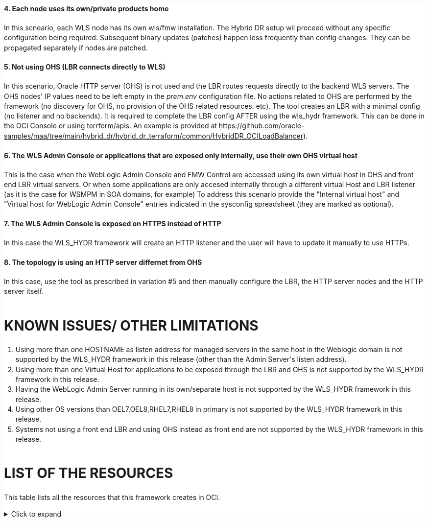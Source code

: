 #### 4. Each node uses its own/private products home
In this scneario, each WLS node has its own wls/fmw installation. The Hybrid DR setup wil proceed without any specific configuration being required. Subsequent binary updates (patches) happen less frequently than config changes. They can be propagated separately if nodes are patched.

#### 5. Not using OHS (LBR connects directly to WLS)
In this scenario, Oracle HTTP server (OHS) is not used and the LBR routes requests directly to the backend WLS servers. The OHS nodes' IP values need to be left empty in the _prem.env_ configuration file. No actions related to OHS are performed by the framework (no discovery for OHS, no provision of the OHS related resources, etc). The tool creates an LBR with a minimal config (no listener and no backends). It is required to complete the LBR config AFTER using the wls_hydr framework. This can be done in the OCI Console or using terrform/apis. An example is provided at https://github.com/oracle-samples/maa/tree/main/hybrid_dr/hybrid_dr_terraform/common/HybridDR_OCILoadBalancer).

#### 6. The WLS Admin Console or applications that are exposed only internally, use their own OHS virtual host
This is the case when the WebLogic Admin Console and FMW Control are accessed using its own virtual host in OHS and front end LBR virtual servers. Or when some applications are only accesed internally through a different virtual Host and LBR listener (as it is the case for WSMPM in SOA domains, for example) To address this scenario provide the "Internal virtual host" and "Virtual host for WebLogic Admin Console" entries indicated in the sysconfig spreadsheet (they are marked as optional).

#### 7. The WLS Admin Console is exposed on HTTPS instead of HTTP
In this case the WLS_HYDR framework will create an HTTP listener and the user will have to update it manually to use HTTPs.

#### 8. The topology is using an HTTP server differnet from OHS
In this case, use the tool as prescribed in variation #5 and then manually configure the LBR, the HTTP server nodes and the HTTP server itself.


KNOWN ISSUES/ OTHER LIMITATIONS
==================================================

1. Using more than one HOSTNAME as listen address for managed servers in the same host in the Weblogic domain is not supported by the WLS_HYDR framework in this release (other than the Admin Server's listen address).
2. Using more than one Virtual Host for applications to be exposed through the LBR and OHS is not supported by the WLS_HYDR framework in this release.
3. Having the WebLogic Admin Server running in its own/separate host is not supported by the WLS_HYDR framework in this release.
4. Using other OS versions than OEL7,OEL8,RHEL7,RHEL8 in primary is not supported by the WLS_HYDR framework in this release.
5. Systems not using a front end LBR and using OHS instead as front end are not supported by the WLS_HYDR framework in this release.


LIST OF THE RESOURCES
==================================================
This table lists all the resources that this framework creates in OCI.

<details><summary>Click to expand</summary></details>
